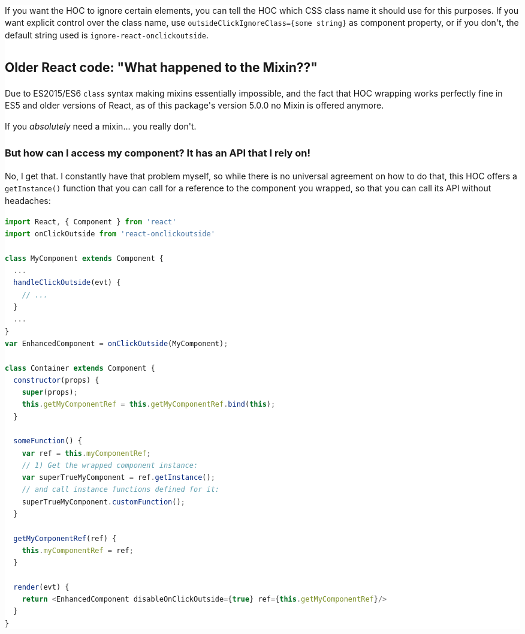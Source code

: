 If you want the HOC to ignore certain elements, you can tell the HOC which CSS class name it should use for this purposes. If you want explicit control over the class name, use `outsideClickIgnoreClass={some string}` as component property, or if you don't, the default string used is `ignore-react-onclickoutside`.

## Older React code: "What happened to the Mixin??"

Due to ES2015/ES6 `class` syntax making mixins essentially impossible, and the fact that HOC wrapping works perfectly fine in ES5 and older versions of React, as of this package's version 5.0.0 no Mixin is offered anymore.

If you *absolutely* need a mixin... you really don't.

### But how can I access my component? It has an API that I rely on!

No, I get that. I constantly have that problem myself, so while there is no universal agreement on how to do that, this HOC offers a `getInstance()` function that you can call for a reference to the component you wrapped, so that you can call its API without headaches:

```js
import React, { Component } from 'react'
import onClickOutside from 'react-onclickoutside'

class MyComponent extends Component {
  ...
  handleClickOutside(evt) {
    // ...
  }
  ...
}
var EnhancedComponent = onClickOutside(MyComponent);

class Container extends Component {
  constructor(props) {
    super(props);
    this.getMyComponentRef = this.getMyComponentRef.bind(this);
  }

  someFunction() {
    var ref = this.myComponentRef;
    // 1) Get the wrapped component instance:
    var superTrueMyComponent = ref.getInstance();
    // and call instance functions defined for it:
    superTrueMyComponent.customFunction();
  }

  getMyComponentRef(ref) {
    this.myComponentRef = ref;
  }

  render(evt) {
    return <EnhancedComponent disableOnClickOutside={true} ref={this.getMyComponentRef}/>
  }
}
```
